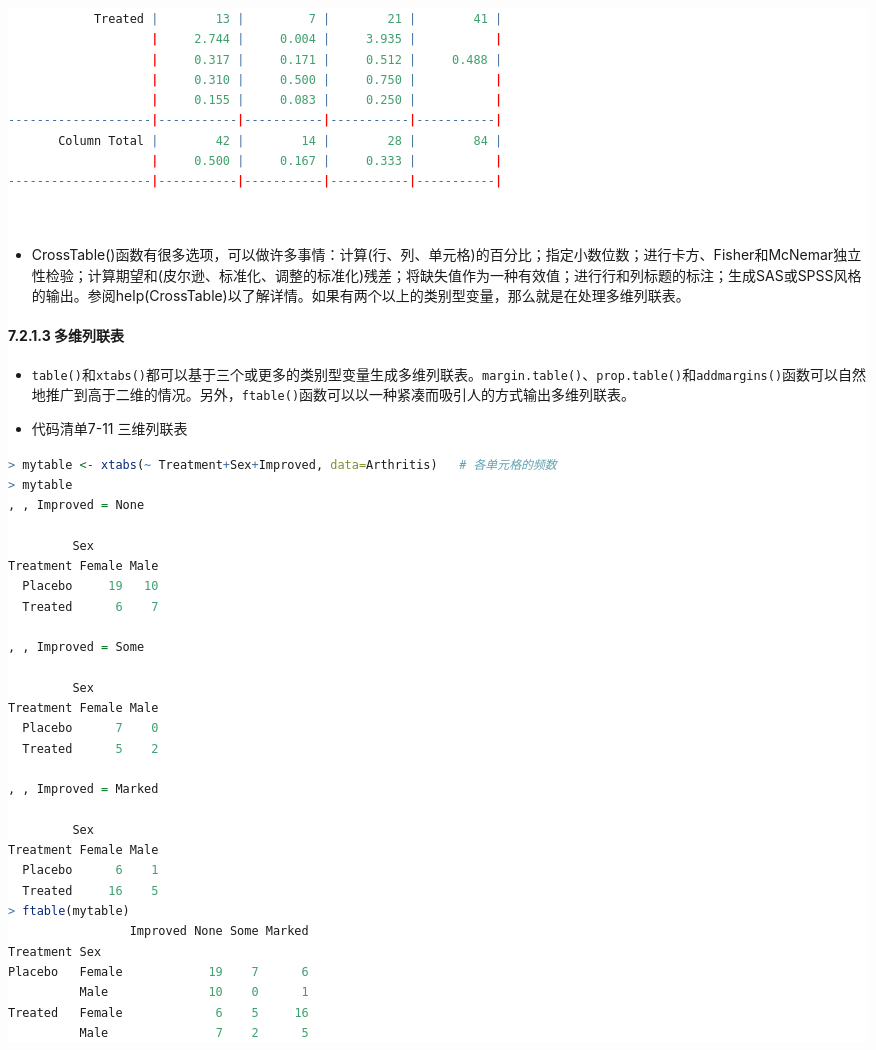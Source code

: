 ``` r
            Treated |        13 |         7 |        21 |        41 | 
                    |     2.744 |     0.004 |     3.935 |           | 
                    |     0.317 |     0.171 |     0.512 |     0.488 | 
                    |     0.310 |     0.500 |     0.750 |           | 
                    |     0.155 |     0.083 |     0.250 |           | 
--------------------|-----------|-----------|-----------|-----------|
       Column Total |        42 |        14 |        28 |        84 | 
                    |     0.500 |     0.167 |     0.333 |           | 
--------------------|-----------|-----------|-----------|-----------|

 
```

- CrossTable()函数有很多选项，可以做许多事情：计算(行、列、单元格)的百分比；指定小数位数；进行卡方、Fisher和McNemar独立性检验；计算期望和(皮尔逊、标准化、调整的标准化)残差；将缺失值作为一种有效值；进行行和列标题的标注；生成SAS或SPSS风格的输出。参阅help(CrossTable)以了解详情。如果有两个以上的类别型变量，那么就是在处理多维列联表。

#### 7.2.1.3 多维列联表

- `table()`和`xtabs()`都可以基于三个或更多的类别型变量生成多维列联表。`margin.table()`、`prop.table()`和`addmargins()`函数可以自然地推广到高于二维的情况。另外，`ftable()`函数可以以一种紧凑而吸引人的方式输出多维列联表。

- 代码清单7-11 三维列联表

``` r
> mytable <- xtabs(~ Treatment+Sex+Improved, data=Arthritis)   # 各单元格的频数
> mytable
, , Improved = None

         Sex
Treatment Female Male
  Placebo     19   10
  Treated      6    7

, , Improved = Some

         Sex
Treatment Female Male
  Placebo      7    0
  Treated      5    2

, , Improved = Marked

         Sex
Treatment Female Male
  Placebo      6    1
  Treated     16    5
> ftable(mytable)
                 Improved None Some Marked
Treatment Sex                             
Placebo   Female            19    7      6
          Male              10    0      1
Treated   Female             6    5     16
          Male               7    2      5
```
